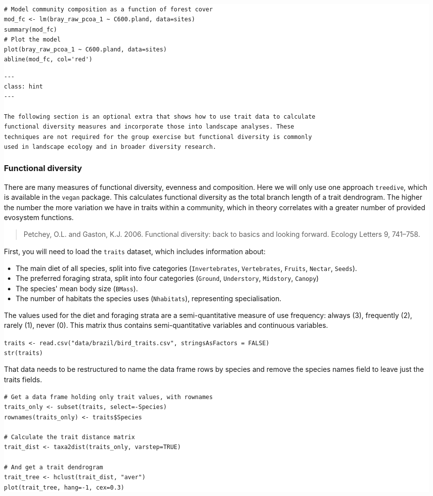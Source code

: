 ```{code-cell} r
# Model community composition as a function of forest cover
mod_fc <- lm(bray_raw_pcoa_1 ~ C600.pland, data=sites)
summary(mod_fc)
# Plot the model
plot(bray_raw_pcoa_1 ~ C600.pland, data=sites)
abline(mod_fc, col='red')
```

```{admonition} Optional: Using R to assess functional diversity
---
class: hint
---

The following section is an optional extra that shows how to use trait data to calculate 
functional diversity measures and incorporate those into landscape analyses. These 
techniques are not required for the group exercise but functional diversity is commonly
used in landscape ecology and in broader diversity research.
```

### Functional diversity

There are many measures of functional diversity, evenness and composition. Here
we will only use one approach `treedive`, which is available in the `vegan`
package. This calculates functional diversity as the total branch length of a
trait dendrogram. The higher the number the more variation we have in traits
within a community, which in theory correlates with a greater number of provided
evosystem functions.

> Petchey, O.L. and Gaston, K.J. 2006. Functional diversity: back to basics and
> looking forward. Ecology Letters 9, 741–758.

First, you will need to load the `traits` dataset, which includes information about:

- The main diet of all species, split into five categories (`Invertebrates`,
  `Vertebrates`, `Fruits`, `Nectar`, `Seeds`).
- The preferred foraging strata, split into four categories (`Ground`,
  `Understory`, `Midstory`, `Canopy`)
- The species' mean body size (`BMass`).
- The number of habitats the species uses (`Nhabitats`), representing
  specialisation.

The values used for the diet and foraging strata are a semi-quantitative
measure of use frequency: always (3), frequently (2), rarely (1), never (0).
This matrix thus contains semi-quantitative variables and continuous variables.

```{code-cell} r
traits <- read.csv("data/brazil/bird_traits.csv", stringsAsFactors = FALSE)
str(traits)
```

That data needs to be restructured to name the data frame rows by species and remove the
species names field to leave just the traits fields.

```{code-cell} r
# Get a data frame holding only trait values, with rownames 
traits_only <- subset(traits, select=-Species)
rownames(traits_only) <- traits$Species

# Calculate the trait distance matrix
trait_dist <- taxa2dist(traits_only, varstep=TRUE)

# And get a trait dendrogram
trait_tree <- hclust(trait_dist, "aver")
plot(trait_tree, hang=-1, cex=0.3)
```
